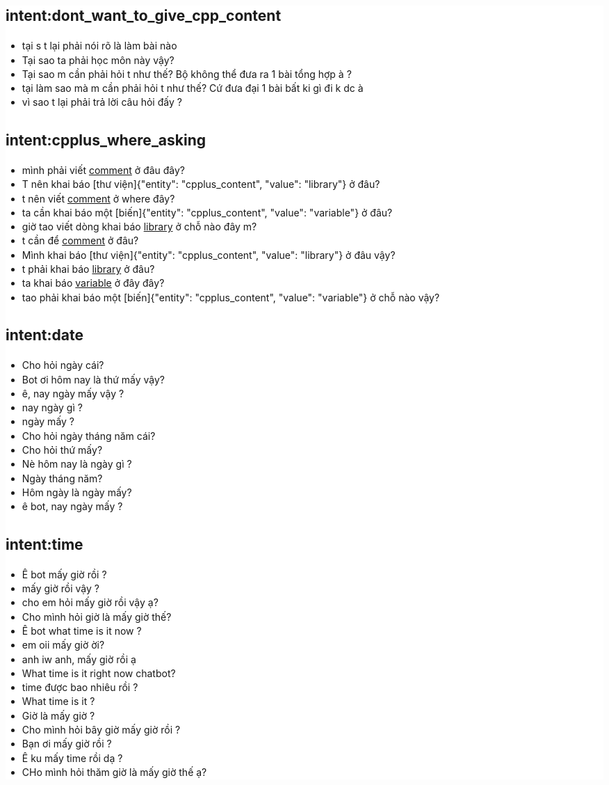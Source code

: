 ## intent:dont_want_to_give_cpp_content
- tại s t lại phải nói rõ là làm bài nào
- Tại sao ta phải học môn này vậy?
- Tại sao m cần phải hỏi t như thế? Bộ không thể đưa ra 1 bài tổng hợp à ?
- tại làm sao mà m cần phải hỏi t như thế? Cứ đưa đại 1 bài bất ki gì đi k dc à
- vì sao t lại phải trả lời câu hỏi đấy ?

## intent:cpplus_where_asking
- mình phải viết [comment](cpplus_content) ở đâu đây?
- T nên khai báo [thư viện]{"entity": "cpplus_content", "value": "library"} ở đâu?
- t nên viết [comment](cpplus_content) ở where đây?
- ta cần khai báo một [biến]{"entity": "cpplus_content", "value": "variable"} ở đâu?
- giờ tao viết dòng khai báo [library](cpplus_content) ở chỗ nào đây m?
- t cần để [comment](cpplus_content) ở đâu?
- Mình khai báo [thư viện]{"entity": "cpplus_content", "value": "library"} ở đâu vậy?
- t phải khai báo [library](cpplus_content) ở đâu?
- ta khai báo [variable](cpplus_content) ở đây đây?
- tao phải khai báo một [biến]{"entity": "cpplus_content", "value": "variable"} ở chỗ nào vậy?

## intent:date
- Cho hỏi ngày cái?
- Bot ơi hôm nay là thứ mấy vậy?
- ê, nay ngày mấy vậy ?
- nay ngày gì ?
- ngày mấy ?
- Cho hỏi ngày tháng năm cái?
- Cho hỏi thứ mấy?
- Nè hôm nay là ngày gì ?
- Ngày tháng năm?
- Hôm ngày là ngày mấy?
- ê bot, nay ngày mấy ?

## intent:time
- Ê bot mấy giờ rồi ?
- mấy giờ rồi vậy ?
- cho em hỏi mấy giờ rồi vậy ạ?
- Cho mình hỏi giờ là mấy giờ thế?
- Ê bot what time is it now ?
- em oii mấy giờ ời?
- anh iw anh, mấy giờ rồi ạ
- What time is it right now chatbot?
- time được bao nhiêu rồi ?
- What time is it ?
- Giờ là mấy giờ ?
- Cho mình hỏi bây giờ mấy giờ rồi ?
- Bạn ơi mấy giờ rồi ?
- Ê ku mấy time rồi dạ ?
- CHo mình hỏi thăm giờ là mấy giờ thế ạ?
